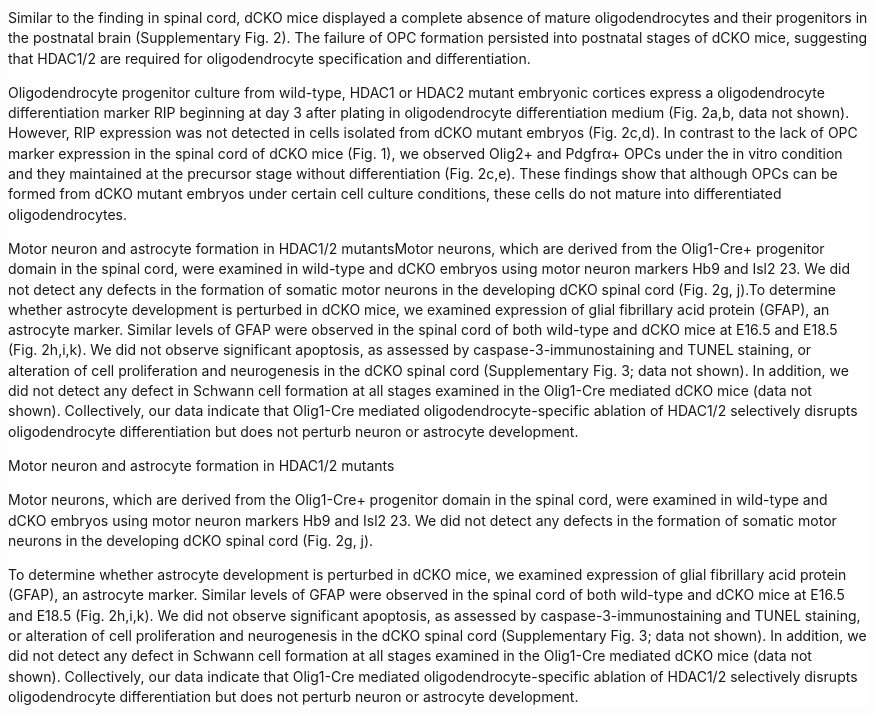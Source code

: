 Similar to the finding in spinal cord, dCKO mice displayed a complete absence of mature oligodendrocytes and their progenitors in the postnatal brain (Supplementary Fig. 2). The failure of OPC formation persisted into postnatal stages of dCKO mice, suggesting that HDAC1/2 are required for oligodendrocyte specification and differentiation.

Oligodendrocyte progenitor culture from wild-type, HDAC1 or HDAC2 mutant embryonic cortices express a oligodendrocyte differentiation marker RIP beginning at day 3 after plating in oligodendrocyte differentiation medium (Fig. 2a,b, data not shown). However, RIP expression was not detected in cells isolated from dCKO mutant embryos (Fig. 2c,d). In contrast to the lack of OPC marker expression in the spinal cord of dCKO mice (Fig. 1), we observed Olig2+ and Pdgfrα+ OPCs under the in vitro condition and they maintained at the precursor stage without differentiation (Fig. 2c,e). These findings show that although OPCs can be formed from dCKO mutant embryos under certain cell culture conditions, these cells do not mature into differentiated oligodendrocytes.

Motor neuron and astrocyte formation in HDAC1/2 mutantsMotor neurons, which are derived from the Olig1-Cre+ progenitor domain in the spinal cord, were examined in wild-type and dCKO embryos using motor neuron markers Hb9 and Isl2 23. We did not detect any defects in the formation of somatic motor neurons in the developing dCKO spinal cord (Fig. 2g, j).To determine whether astrocyte development is perturbed in dCKO mice, we examined expression of glial fibrillary acid protein (GFAP), an astrocyte marker. Similar levels of GFAP were observed in the spinal cord of both wild-type and dCKO mice at E16.5 and E18.5 (Fig. 2h,i,k). We did not observe significant apoptosis, as assessed by caspase-3-immunostaining and TUNEL staining, or alteration of cell proliferation and neurogenesis in the dCKO spinal cord (Supplementary Fig. 3; data not shown). In addition, we did not detect any defect in Schwann cell formation at all stages examined in the Olig1-Cre mediated dCKO mice (data not shown). Collectively, our data indicate that Olig1-Cre mediated oligodendrocyte-specific ablation of HDAC1/2 selectively disrupts oligodendrocyte differentiation but does not perturb neuron or astrocyte development.

Motor neuron and astrocyte formation in HDAC1/2 mutants

Motor neurons, which are derived from the Olig1-Cre+ progenitor domain in the spinal cord, were examined in wild-type and dCKO embryos using motor neuron markers Hb9 and Isl2 23. We did not detect any defects in the formation of somatic motor neurons in the developing dCKO spinal cord (Fig. 2g, j).

To determine whether astrocyte development is perturbed in dCKO mice, we examined expression of glial fibrillary acid protein (GFAP), an astrocyte marker. Similar levels of GFAP were observed in the spinal cord of both wild-type and dCKO mice at E16.5 and E18.5 (Fig. 2h,i,k). We did not observe significant apoptosis, as assessed by caspase-3-immunostaining and TUNEL staining, or alteration of cell proliferation and neurogenesis in the dCKO spinal cord (Supplementary Fig. 3; data not shown). In addition, we did not detect any defect in Schwann cell formation at all stages examined in the Olig1-Cre mediated dCKO mice (data not shown). Collectively, our data indicate that Olig1-Cre mediated oligodendrocyte-specific ablation of HDAC1/2 selectively disrupts oligodendrocyte differentiation but does not perturb neuron or astrocyte development.
